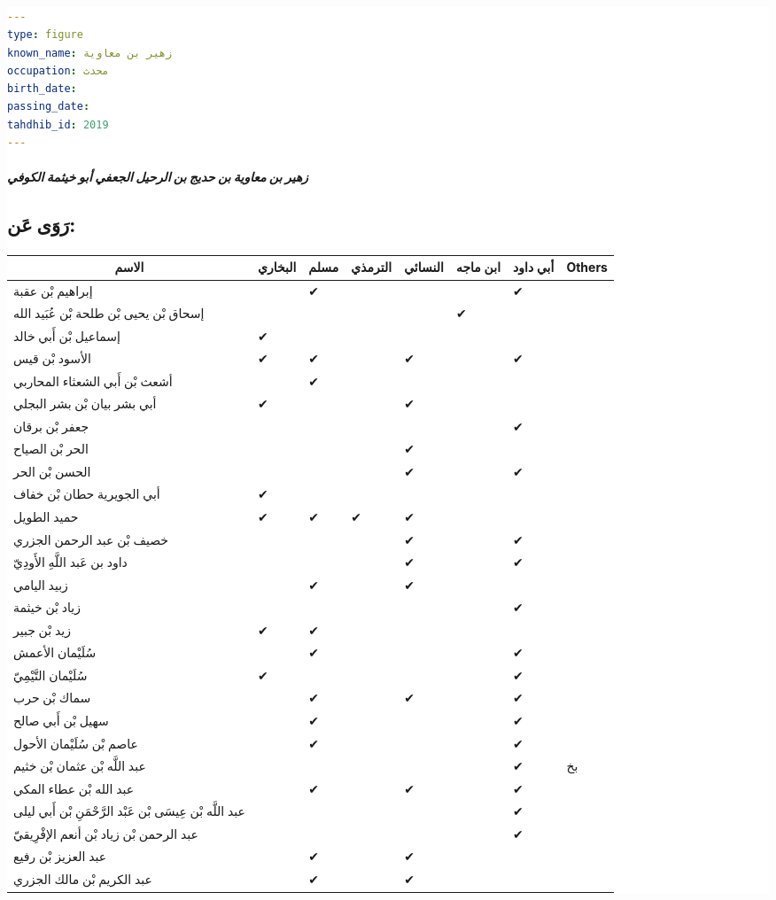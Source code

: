 ```yaml
---
type: figure
known_name: زهير بن معاوية
occupation: محدث
birth_date:
passing_date:
tahdhib_id: 2019
---
```

##### زهير بن معاوية بن حديج بن الرحيل الجعفي أبو خيثمة الكوفي

## رَوَى عَن:
| الاسم                                                     | البخاري | مسلم | الترمذي | النسائي | ابن ماجه | أبي داود | Others |
| --------------------------------------------------------- | ------- | ---- | ------- | ------- | -------- | -------- | ------ |
| إبراهيم بْن عقبة                                          |         | ✔    |         |         |          | ✔        |        |
| إسحاق بْن يحيى بْن طلحة بْن عُبَيد الله                   |         |      |         |         | ✔        |          |        |
| إسماعيل بْن أَبي خالد                                     | ✔       |      |         |         |          |          |        |
| الأسود بْن قيس                                            | ✔       | ✔    |         | ✔       |          | ✔        |        |
| أشعث بْن أَبي الشعثاء المحاربي                            |         | ✔    |         |         |          |          |        |
| أبي بشر بيان بْن بشر البجلي                               | ✔       |      |         | ✔       |          |          |        |
| جعفر بْن برقان                                            |         |      |         |         |          | ✔        |        |
| الحر بْن الصياح                                           |         |      |         | ✔       |          |          |        |
| الحسن بْن الحر                                            |         |      |         | ✔       |          | ✔        |        |
| أبي الجويرية حطان بْن خفاف                                | ✔       |      |         |         |          |          |        |
| حميد الطويل                                               | ✔       | ✔    | ✔       | ✔       |          |          |        |
| خصيف بْن عبد الرحمن الجزري                                |         |      |         | ✔       |          | ✔        |        |
| داود بن عَبد اللَّهِ الأَودِيّ                            |         |      |         | ✔       |          | ✔        |        |
| زبيد اليامي                                               |         | ✔    |         | ✔       |          |          |        |
| زياد بْن خيثمة                                            |         |      |         |         |          | ✔        |        |
| زيد بْن جبير                                              | ✔       | ✔    |         |         |          |          |        |
| سُلَيْمان الأعمش                                          |         | ✔    |         |         |          | ✔        |        |
| سُلَيْمان التَّيْمِيّ                                     | ✔       |      |         |         |          | ✔        |        |
| سماك بْن حرب                                              |         | ✔    |         | ✔       |          | ✔        |        |
| سهيل بْن أَبي صالح                                        |         | ✔    |         |         |          | ✔        |        |
| عاصم بْن سُلَيْمان الأحول                                 |         | ✔    |         |         |          | ✔        |        |
| عبد اللَّه بْن عثمان بْن خثيم                             |         |      |         |         |          | ✔        | بخ     |
| عبد الله بْن عطاء المكي                                   |         | ✔    |         | ✔       |          | ✔        |        |
| عبد اللَّه بْن عِيسَى بْن عَبْد الرَّحْمَنِ بْن أَبي ليلى |         |      |         |         |          | ✔        |        |
| عبد الرحمن بْن زياد بْن أنعم الإفْرِيقيّ                  |         |      |         |         |          | ✔        |        |
| عبد العزيز بْن رفيع                                       |         | ✔    |         | ✔       |          |          |        |
| عبد الكريم بْن مالك الجزري                                |         | ✔    |         | ✔       |          |          |        |
